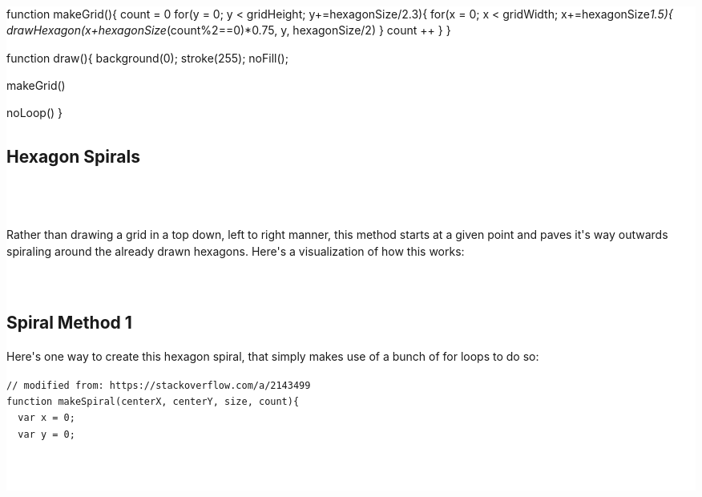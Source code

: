 function makeGrid(){
  count = 0
  for(y = 0; y < gridHeight; y+=hexagonSize/2.3){
    for(x = 0; x < gridWidth; x+=hexagonSize*1.5){
      drawHexagon(x+hexagonSize*(count%2==0)*0.75, y, hexagonSize/2)
    }
    count ++
  }
}

function draw(){
  background(0);
  stroke(255);
  noFill();

  makeGrid()

  noLoop()
}
</script>
<p></p>

<h2><a name='spiralo'></a>Hexagon Spirals</h2>
<div class="row gtr-50 gtr-uniform">
	<div class="col-6">
		<span class="image fit" style="margin: 0 0 1em 0; padding: 0 0 0 0;">
			<img class="viewable" src="https://gorillasun.de/assets/images/hexagons/abstractvegetation.png" alt="">
		</span>
	</div>
	<div class="col-6">
		<span class="image fit" style="margin: 0 0 1em 0; padding: 0 0 0 0;">
			<img class="viewable" src="https://gorillasun.de/assets/images/hexagons/abstractvegetation2.png" alt="">
		</span>
	</div>
</div>

Rather than drawing a grid in a top down, left to right manner, this method starts at a given point and paves it's way outwards spiraling around the already drawn hexagons. Here's a visualization of how this works:

<span class="image fit" style="margin: 0 0 1em 0; padding: 0 0 0 0;">
  <img class="viewable" src="https://gorillasun.de/assets/images/hexagons/spiralgrid.gif" alt="">
</span>

<h2><a name='spiral1'></a>Spiral Method 1</h2>

Here's one way to create this hexagon spiral, that simply makes use of a bunch of for loops to do so:

<pre><code>// modified from: https://stackoverflow.com/a/2143499
function makeSpiral(centerX, centerY, size, count){
  var x = 0;
  var y = 0;
